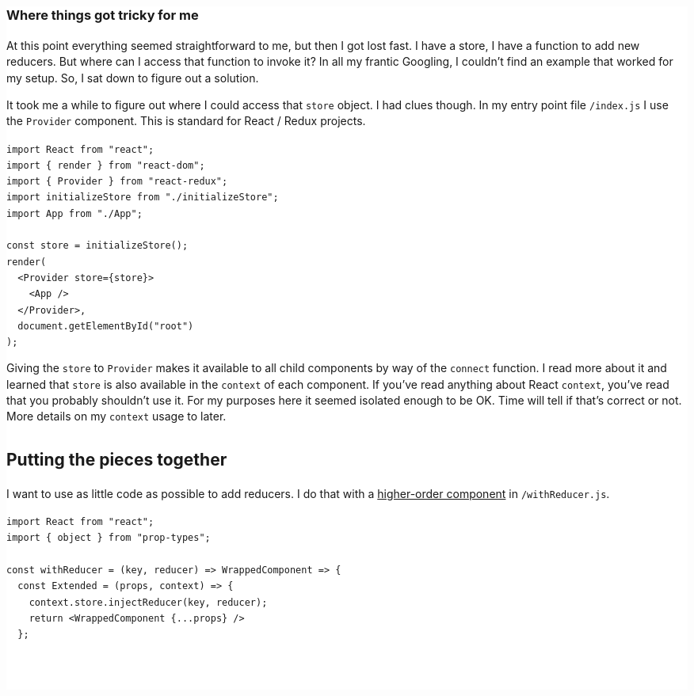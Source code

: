 <h3>Where things got tricky for me</h3>
<p>
  At this point everything seemed straightforward to me, but then I got lost fast. I
  have a store, I have a function to add new reducers. But where can I access
  that function to invoke it? In all my frantic Googling, I couldn’t find an
  example that worked for my setup. So, I sat down to figure out a solution.
</p>
<p>
  It took me a while to figure out where I could access that <code>store</code>
  object. I had clues though. In my entry point file <code>/index.js</code> I
  use the <code>Provider</code> component. This is standard for React / Redux projects.
</p>


<pre><code class="language-javascript">import React from "react";
import { render } from "react-dom";
import { Provider } from "react-redux";
import initializeStore from "./initializeStore";
import App from "./App";

const store = initializeStore();
render(
  &lt;Provider store={store}&gt;
    &lt;App /&gt;
  &lt;/Provider&gt;,
  document.getElementById("root")
);</code></pre>


<p>
  Giving the <code>store</code> to <code>Provider</code> makes it available to
  all child components by way of the <code>connect</code> function. I read more about it and learned that <code>store</code>
  is also available in the <code>context</code> of each component.
  If you’ve read anything about
  React <code>context</code>, you’ve read that you probably shouldn’t use it.
  For my purposes here it seemed isolated enough to be OK. Time will tell if that’s correct or not.
  More details on my <code>context</code> usage to later.
</p>

<h2>Putting the pieces together</h2>

<p>
  I want to use as little code as possible to add reducers. I do that with a
  <a href="https://reactjs.org/docs/higher-order-components.html">higher-order component</a>
  in <code>/withReducer.js</code>.
</p>

<pre><code class="language-javascript">import React from "react";
import { object } from "prop-types";

const withReducer = (key, reducer) => WrappedComponent => {
  const Extended = (props, context) => {
    context.store.injectReducer(key, reducer);
    return &lt;WrappedComponent {...props} /&gt;
  };
